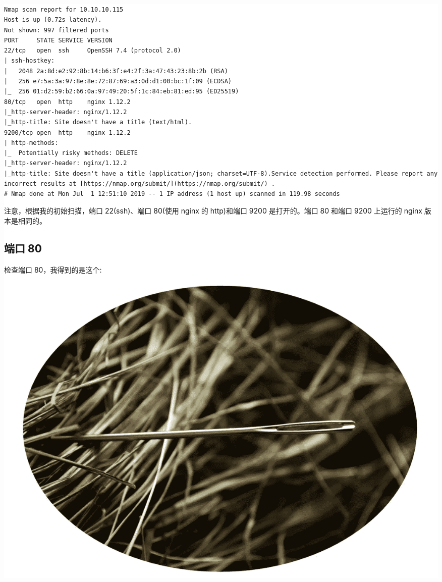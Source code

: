 ```
Nmap scan report for 10.10.10.115
Host is up (0.72s latency).
Not shown: 997 filtered ports
PORT     STATE SERVICE VERSION
22/tcp   open  ssh     OpenSSH 7.4 (protocol 2.0)
| ssh-hostkey: 
|   2048 2a:8d:e2:92:8b:14:b6:3f:e4:2f:3a:47:43:23:8b:2b (RSA)
|   256 e7:5a:3a:97:8e:8e:72:87:69:a3:0d:d1:00:bc:1f:09 (ECDSA)
|_  256 01:d2:59:b2:66:0a:97:49:20:5f:1c:84:eb:81:ed:95 (ED25519)
80/tcp   open  http    nginx 1.12.2
|_http-server-header: nginx/1.12.2
|_http-title: Site doesn't have a title (text/html).
9200/tcp open  http    nginx 1.12.2
| http-methods: 
|_  Potentially risky methods: DELETE
|_http-server-header: nginx/1.12.2
|_http-title: Site doesn't have a title (application/json; charset=UTF-8).Service detection performed. Please report any incorrect results at [https://nmap.org/submit/](https://nmap.org/submit/) .
# Nmap done at Mon Jul  1 12:51:10 2019 -- 1 IP address (1 host up) scanned in 119.98 seconds
```

注意，根据我的初始扫描，端口 22(ssh)、端口 80(使用 nginx 的 http)和端口 9200 是打开的。端口 80 和端口 9200 上运行的 nginx 版本是相同的。

## 端口 80

检查端口 80，我得到的是这个:

![](img/5b6510541c65af6bd857c6c4e6799fb7.png)
